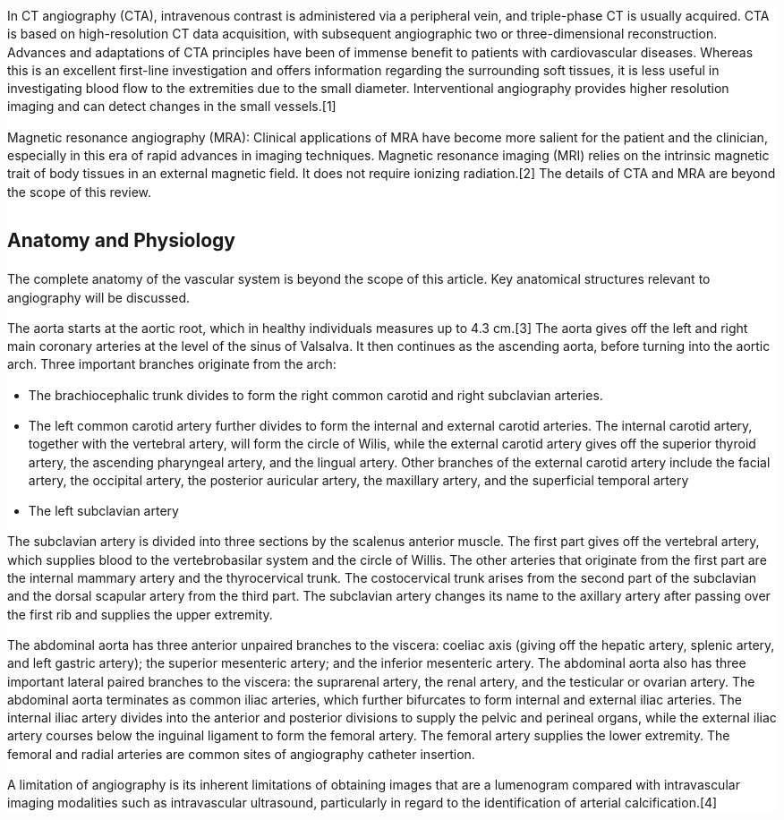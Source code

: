 In CT angiography (CTA), intravenous contrast is administered via a peripheral vein, and triple-phase CT is usually acquired. CTA is based on high-resolution CT data acquisition, with subsequent angiographic two or three-dimensional reconstruction. Advances and adaptations of CTA principles have been of immense benefit to patients with cardiovascular diseases. Whereas this is an excellent first-line investigation and offers information regarding the surrounding soft tissues, it is less useful in investigating blood flow to the extremities due to the small diameter. Interventional angiography provides higher resolution imaging and can detect changes in the small vessels.[1]

Magnetic resonance angiography (MRA): Clinical applications of MRA have become more salient for the patient and the clinician, especially in this era of rapid advances in imaging techniques. Magnetic resonance imaging (MRI) relies on the intrinsic magnetic trait of body tissues in an external magnetic field. It does not require ionizing radiation.[2] The details of CTA and MRA are beyond the scope of this review.

## Anatomy and Physiology

The complete anatomy of the vascular system is beyond the scope of this article. Key anatomical structures relevant to angiography will be discussed.

The aorta starts at the aortic root, which in healthy individuals measures up to 4.3 cm.[3] The aorta gives off the left and right main coronary arteries at the level of the sinus of Valsalva. It then continues as the ascending aorta, before turning into the aortic arch. Three important branches originate from the arch:

  * The brachiocephalic trunk divides to form the right common carotid and right subclavian arteries.

  * The left common carotid artery further divides to form the internal and external carotid arteries. The internal carotid artery, together with the vertebral artery, will form the circle of Wilis, while the external carotid artery gives off the superior thyroid artery, the ascending pharyngeal artery, and the lingual artery. Other branches of the external carotid artery include the facial artery, the occipital artery, the posterior auricular artery, the maxillary artery, and the superficial temporal artery

  * The left subclavian artery

The subclavian artery is divided into three sections by the scalenus anterior muscle. The first part gives off the vertebral artery, which supplies blood to the vertebrobasilar system and the circle of Willis. The other arteries that originate from the first part are the internal mammary artery and the thyrocervical trunk. The costocervical trunk arises from the second part of the subclavian and the dorsal scapular artery from the third part. The subclavian artery changes its name to the axillary artery after passing over the first rib and supplies the upper extremity.

The abdominal aorta has three anterior unpaired branches to the viscera: coeliac axis (giving off the hepatic artery, splenic artery, and left gastric artery); the superior mesenteric artery; and the inferior mesenteric artery. The abdominal aorta also has three important lateral paired branches to the viscera: the suprarenal artery, the renal artery, and the testicular or ovarian artery. The abdominal aorta terminates as common iliac arteries, which further bifurcates to form internal and external iliac arteries. The internal iliac artery divides into the anterior and posterior divisions to supply the pelvic and perineal organs, while the external iliac artery courses below the inguinal ligament to form the femoral artery. The femoral artery supplies the lower extremity. The femoral and radial arteries are common sites of angiography catheter insertion.

A limitation of angiography is its inherent limitations of obtaining images that are a lumenogram compared with intravascular imaging modalities such as intravascular ultrasound, particularly in regard to the identification of arterial calcification.[4]
